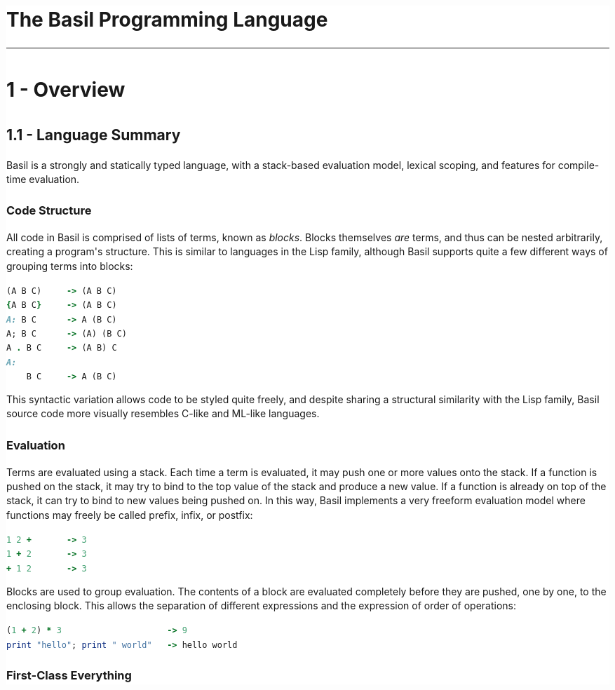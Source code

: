 # The Basil Programming Language

---

# 1 - Overview

## 1.1 - Language Summary

Basil is a strongly and statically typed language, with a stack-based evaluation model, lexical scoping, and features for compile-time evaluation.

### Code Structure

All code in Basil is comprised of lists of terms, known as _blocks_. Blocks themselves _are_ terms, and thus can be nested arbitrarily, creating a program's structure. This is similar to languages in the Lisp family, although Basil supports quite a few different ways of grouping terms into blocks:
```rb
(A B C)     -> (A B C)
{A B C}     -> (A B C)
A: B C      -> A (B C)
A; B C      -> (A) (B C)
A . B C     -> (A B) C
A:          
    B C     -> A (B C)
```
This syntactic variation allows code to be styled quite freely, and despite sharing a structural similarity with the Lisp family, Basil source code more visually resembles C-like and ML-like languages.

### Evaluation

Terms are evaluated using a stack. Each time a term is evaluated, it may push one or more values onto the stack. If a function is pushed on the stack, it may try to bind to the top value of the stack and produce a new value. If a function is already on top of the stack, it can try to bind to new values being pushed on. In this way, Basil implements a very freeform evaluation model where functions may freely be called prefix, infix, or postfix:
```rb
1 2 +       -> 3         
1 + 2       -> 3
+ 1 2       -> 3
```

Blocks are used to group evaluation. The contents of a block are evaluated completely before they are pushed, one by one, to the enclosing block. This allows the separation of different expressions and the expression of order of operations:
```rb
(1 + 2) * 3                     -> 9
print "hello"; print " world"   -> hello world
```

### First-Class Everything
